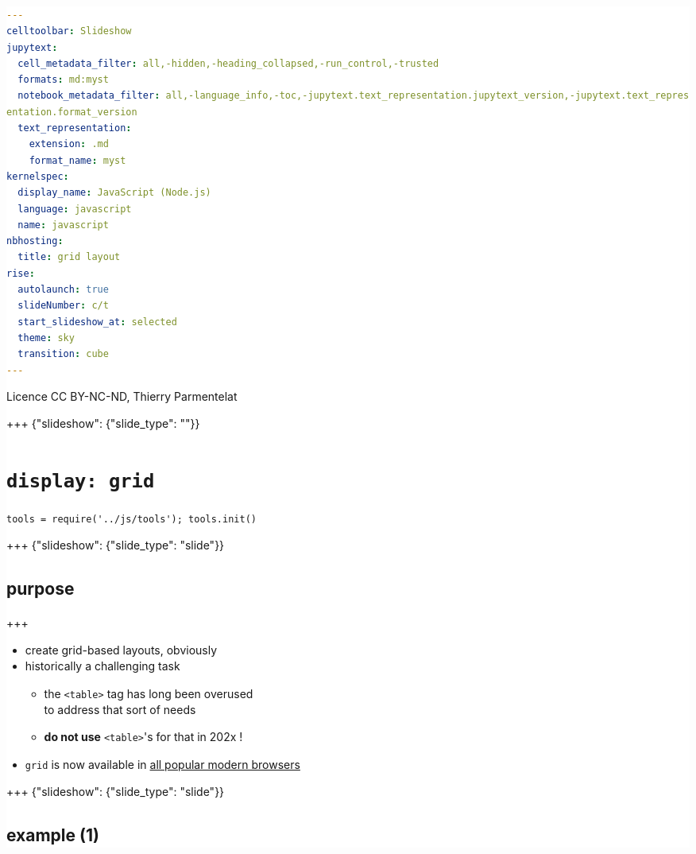 ```yaml
---
celltoolbar: Slideshow
jupytext:
  cell_metadata_filter: all,-hidden,-heading_collapsed,-run_control,-trusted
  formats: md:myst
  notebook_metadata_filter: all,-language_info,-toc,-jupytext.text_representation.jupytext_version,-jupytext.text_representation.format_version
  text_representation:
    extension: .md
    format_name: myst
kernelspec:
  display_name: JavaScript (Node.js)
  language: javascript
  name: javascript
nbhosting:
  title: grid layout
rise:
  autolaunch: true
  slideNumber: c/t
  start_slideshow_at: selected
  theme: sky
  transition: cube
---
```


Licence CC BY-NC-ND, Thierry Parmentelat

+++ {"slideshow": {"slide_type": ""}}

# `display: grid`

```{code-cell}
tools = require('../js/tools'); tools.init()
```

+++ {"slideshow": {"slide_type": "slide"}}

## purpose

+++

* create grid-based layouts, obviously
* historically a challenging task
  * the `<table>` tag has long been overused  
    to address that sort of needs

  * **do not use** `<table>`'s for that in 202x !
* `grid` is now available in [all popular modern browsers](https://caniuse.com/#feat=css-grid)

+++ {"slideshow": {"slide_type": "slide"}}

## example (1)
